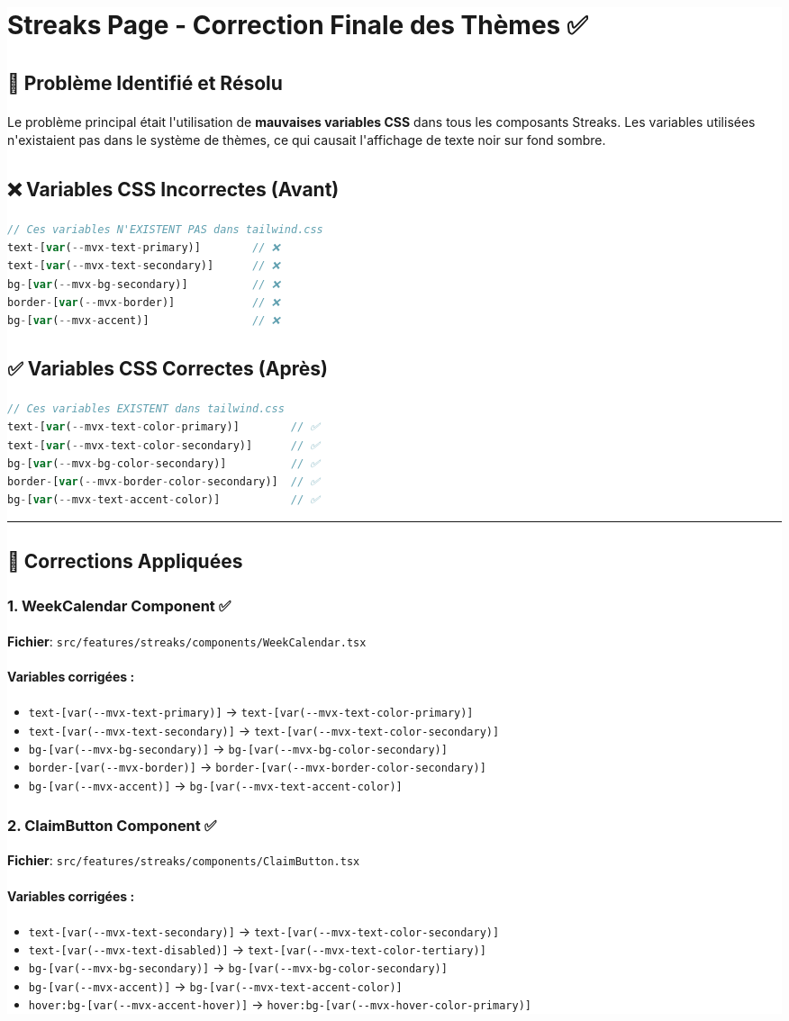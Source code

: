 # Streaks Page - Correction Finale des Thèmes ✅

## 🎯 Problème Identifié et Résolu

Le problème principal était l'utilisation de **mauvaises variables CSS** dans tous les composants Streaks. Les variables utilisées n'existaient pas dans le système de thèmes, ce qui causait l'affichage de texte noir sur fond sombre.

## ❌ Variables CSS Incorrectes (Avant)
```typescript
// Ces variables N'EXISTENT PAS dans tailwind.css
text-[var(--mvx-text-primary)]        // ❌
text-[var(--mvx-text-secondary)]      // ❌
bg-[var(--mvx-bg-secondary)]          // ❌
border-[var(--mvx-border)]            // ❌
bg-[var(--mvx-accent)]                // ❌
```

## ✅ Variables CSS Correctes (Après)
```typescript
// Ces variables EXISTENT dans tailwind.css
text-[var(--mvx-text-color-primary)]        // ✅
text-[var(--mvx-text-color-secondary)]      // ✅
bg-[var(--mvx-bg-color-secondary)]          // ✅
border-[var(--mvx-border-color-secondary)]  // ✅
bg-[var(--mvx-text-accent-color)]           // ✅
```

---

## 🔧 Corrections Appliquées

### 1. **WeekCalendar Component** ✅
**Fichier**: `src/features/streaks/components/WeekCalendar.tsx`

#### Variables corrigées :
- `text-[var(--mvx-text-primary)]` → `text-[var(--mvx-text-color-primary)]`
- `text-[var(--mvx-text-secondary)]` → `text-[var(--mvx-text-color-secondary)]`
- `bg-[var(--mvx-bg-secondary)]` → `bg-[var(--mvx-bg-color-secondary)]`
- `border-[var(--mvx-border)]` → `border-[var(--mvx-border-color-secondary)]`
- `bg-[var(--mvx-accent)]` → `bg-[var(--mvx-text-accent-color)]`

### 2. **ClaimButton Component** ✅
**Fichier**: `src/features/streaks/components/ClaimButton.tsx`

#### Variables corrigées :
- `text-[var(--mvx-text-secondary)]` → `text-[var(--mvx-text-color-secondary)]`
- `text-[var(--mvx-text-disabled)]` → `text-[var(--mvx-text-color-tertiary)]`
- `bg-[var(--mvx-bg-secondary)]` → `bg-[var(--mvx-bg-color-secondary)]`
- `bg-[var(--mvx-accent)]` → `bg-[var(--mvx-text-accent-color)]`
- `hover:bg-[var(--mvx-accent-hover)]` → `hover:bg-[var(--mvx-hover-color-primary)]`
